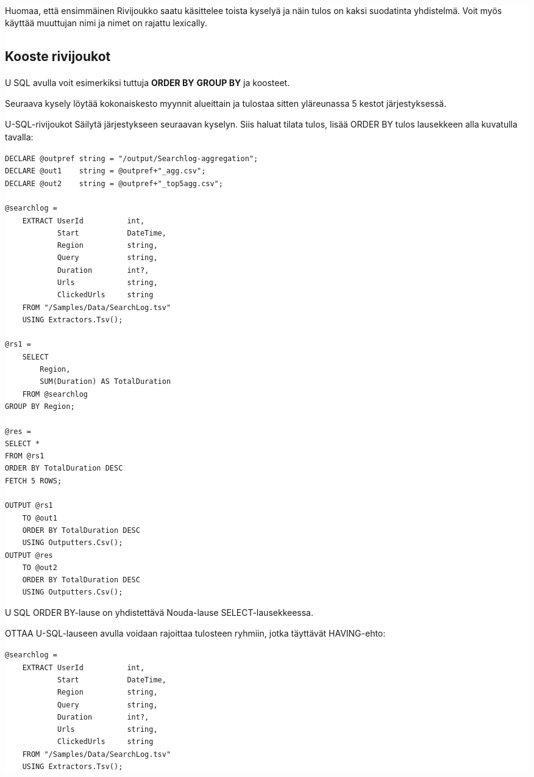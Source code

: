 Huomaa, että ensimmäinen Rivijoukko saatu käsittelee toista kyselyä ja näin tulos on kaksi suodatinta yhdistelmä. Voit myös käyttää muuttujan nimi ja nimet on rajattu lexically.

## <a name="aggregate-rowsets"></a>Kooste rivijoukot

U SQL avulla voit esimerkiksi tuttuja **ORDER BY** **GROUP BY** ja koosteet.

Seuraava kysely löytää kokonaiskesto myynnit alueittain ja tulostaa sitten yläreunassa 5 kestot järjestyksessä.

U-SQL-rivijoukot Säilytä järjestykseen seuraavan kyselyn. Siis haluat tilata tulos, lisää ORDER BY tulos lausekkeen alla kuvatulla tavalla:

    DECLARE @outpref string = "/output/Searchlog-aggregation";
    DECLARE @out1    string = @outpref+"_agg.csv";
    DECLARE @out2    string = @outpref+"_top5agg.csv";

    @searchlog =
        EXTRACT UserId          int,
                Start           DateTime,
                Region          string,
                Query           string,
                Duration        int?,
                Urls            string,
                ClickedUrls     string
        FROM "/Samples/Data/SearchLog.tsv"
        USING Extractors.Tsv();

    @rs1 =
        SELECT
            Region,
            SUM(Duration) AS TotalDuration
        FROM @searchlog
    GROUP BY Region;

    @res =
    SELECT *
    FROM @rs1
    ORDER BY TotalDuration DESC
    FETCH 5 ROWS;

    OUTPUT @rs1
        TO @out1
        ORDER BY TotalDuration DESC
        USING Outputters.Csv();
    OUTPUT @res
        TO @out2
        ORDER BY TotalDuration DESC
        USING Outputters.Csv();

U SQL ORDER BY-lause on yhdistettävä Nouda-lause SELECT-lausekkeessa.

OTTAA U-SQL-lauseen avulla voidaan rajoittaa tulosteen ryhmiin, jotka täyttävät HAVING-ehto:

    @searchlog =
        EXTRACT UserId          int,
                Start           DateTime,
                Region          string,
                Query           string,
                Duration        int?,
                Urls            string,
                ClickedUrls     string
        FROM "/Samples/Data/SearchLog.tsv"
        USING Extractors.Tsv();
